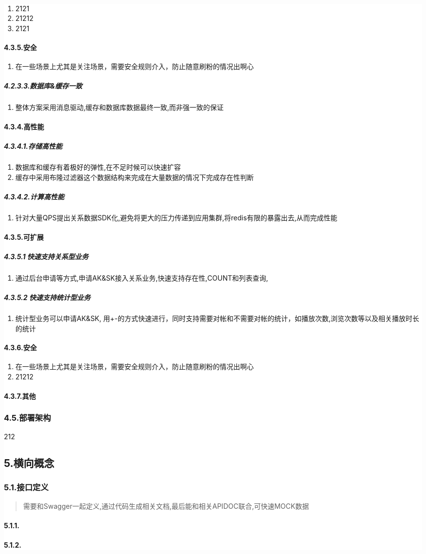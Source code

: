 1. 2121
2. 21212
3. 2121



#### 4.3.5.安全

1. 在一些场景上尤其是关注场景，需要安全规则介入，防止随意刷粉的情况出啊心

##### 4.2.3.3.数据库&缓存一致

1. 整体方案采用消息驱动,缓存和数据库数据最终一致,而非强一致的保证

#### 4.3.4.高性能

##### 4.3.4.1.存储高性能

1. 数据库和缓存有着极好的弹性,在不足时候可以快速扩容
2. 缓存中采用布隆过滤器这个数据结构来完成在大量数据的情况下完成存在性判断

##### 4.3.4.2.计算高性能

1. 针对大量QPS提出关系数据SDK化,避免将更大的压力传递到应用集群,将redis有限的暴露出去,从而完成性能

#### 4.3.5.可扩展

##### 4.3.5.1 快速支持关系型业务

1. 通过后台申请等方式,申请AK&SK接入关系业务,快速支持存在性,COUNT和列表查询,

##### 4.3.5.2 快速支持统计型业务

1. 统计型业务可以申请AK&SK, 用+-的方式快速进行，同时支持需要对帐和不需要对帐的统计，如播放次数,浏览次数等以及相关播放时长的统计

#### 4.3.6.安全

1. 在一些场景上尤其是关注场景，需要安全规则介入，防止随意刷粉的情况出啊心
2. 21212

#### 4.3.7.其他

### 4.5.部署架构

212

## 5.横向概念

### 5.1.接口定义

> 需要和Swagger一起定义,通过代码生成相关文档,最后能和相关APIDOC联合,可快速MOCK数据

#### 5.1.1.

#### 5.1.2.
